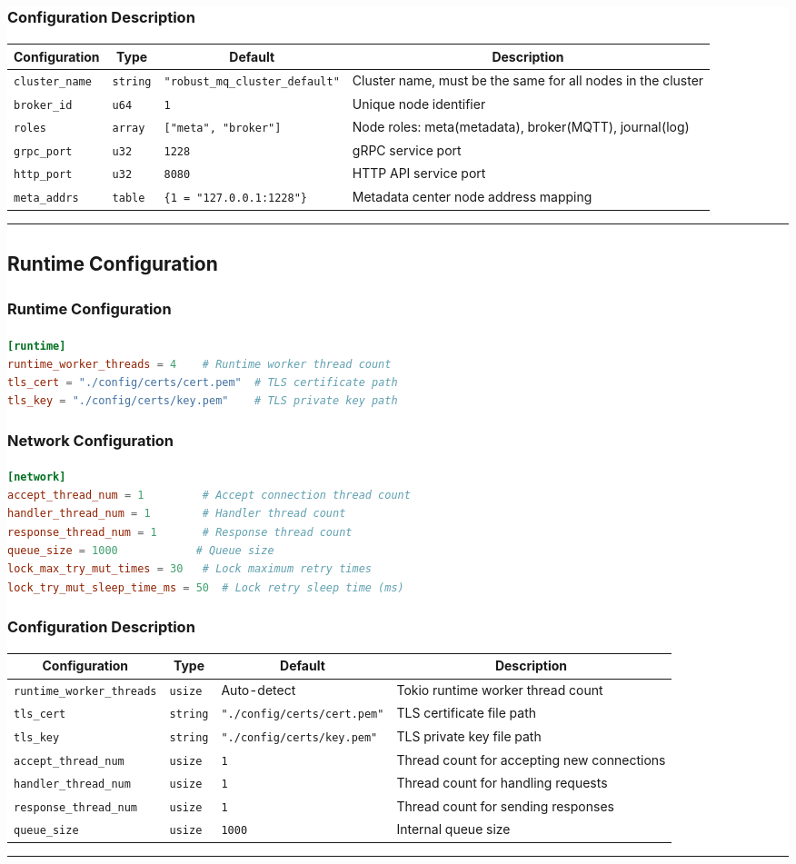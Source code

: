 ### Configuration Description

| Configuration | Type | Default | Description |
|---------------|------|---------|-------------|
| `cluster_name` | `string` | `"robust_mq_cluster_default"` | Cluster name, must be the same for all nodes in the cluster |
| `broker_id` | `u64` | `1` | Unique node identifier |
| `roles` | `array` | `["meta", "broker"]` | Node roles: meta(metadata), broker(MQTT), journal(log) |
| `grpc_port` | `u32` | `1228` | gRPC service port |
| `http_port` | `u32` | `8080` | HTTP API service port |
| `meta_addrs` | `table` | `{1 = "127.0.0.1:1228"}` | Metadata center node address mapping |

---

## Runtime Configuration

### Runtime Configuration
```toml
[runtime]
runtime_worker_threads = 4    # Runtime worker thread count
tls_cert = "./config/certs/cert.pem"  # TLS certificate path
tls_key = "./config/certs/key.pem"    # TLS private key path
```

### Network Configuration
```toml
[network]
accept_thread_num = 1         # Accept connection thread count
handler_thread_num = 1        # Handler thread count
response_thread_num = 1       # Response thread count
queue_size = 1000            # Queue size
lock_max_try_mut_times = 30   # Lock maximum retry times
lock_try_mut_sleep_time_ms = 50  # Lock retry sleep time (ms)
```

### Configuration Description

| Configuration | Type | Default | Description |
|---------------|------|---------|-------------|
| `runtime_worker_threads` | `usize` | Auto-detect | Tokio runtime worker thread count |
| `tls_cert` | `string` | `"./config/certs/cert.pem"` | TLS certificate file path |
| `tls_key` | `string` | `"./config/certs/key.pem"` | TLS private key file path |
| `accept_thread_num` | `usize` | `1` | Thread count for accepting new connections |
| `handler_thread_num` | `usize` | `1` | Thread count for handling requests |
| `response_thread_num` | `usize` | `1` | Thread count for sending responses |
| `queue_size` | `usize` | `1000` | Internal queue size |

---